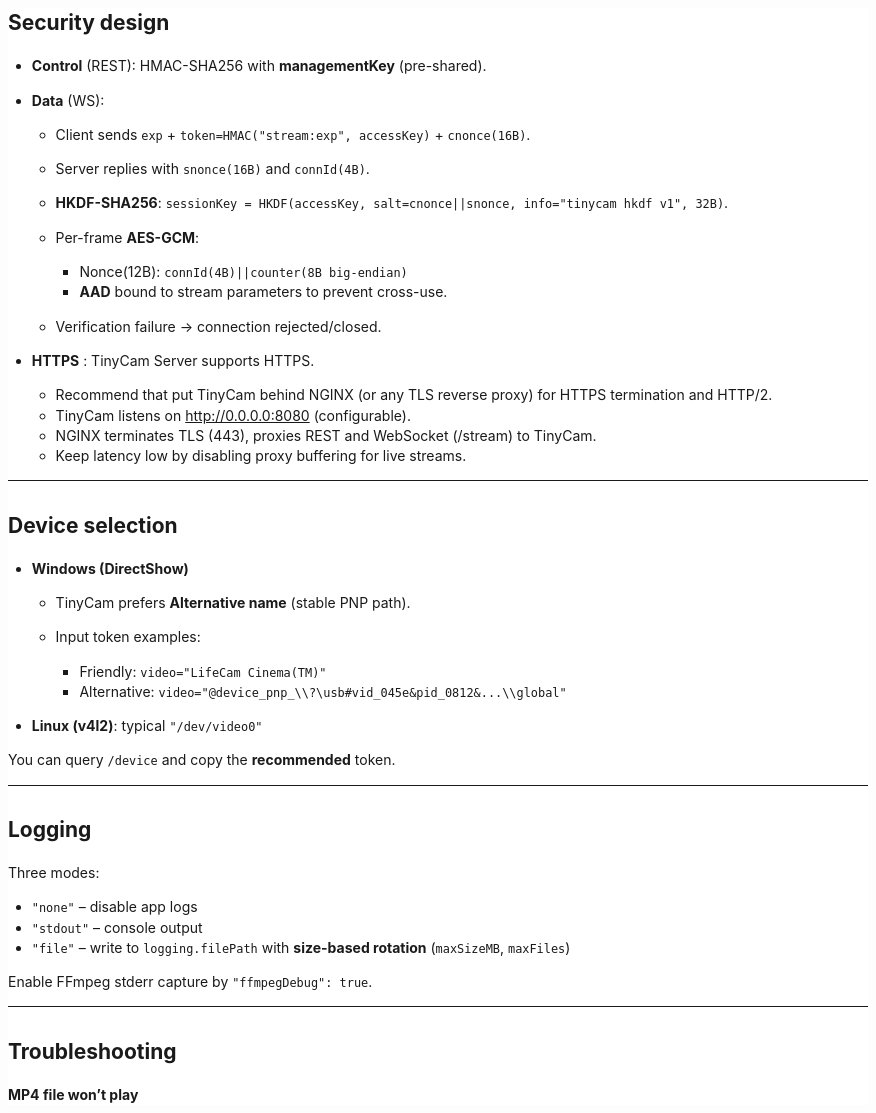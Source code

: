 
## Security design

* **Control** (REST): HMAC-SHA256 with **managementKey** (pre-shared).
* **Data** (WS):

  * Client sends `exp` + `token=HMAC("stream:exp", accessKey)` + `cnonce(16B)`.
  * Server replies with `snonce(16B)` and `connId(4B)`.
  * **HKDF-SHA256**: `sessionKey = HKDF(accessKey, salt=cnonce||snonce, info="tinycam hkdf v1", 32B)`.
  * Per-frame **AES-GCM**:

    * Nonce(12B): `connId(4B)||counter(8B big-endian)`
    * **AAD** bound to stream parameters to prevent cross-use.
  * Verification failure → connection rejected/closed.

* **HTTPS** : TinyCam Server supports HTTPS.
  * Recommend that put TinyCam behind NGINX (or any TLS reverse proxy) for HTTPS termination and HTTP/2.
  * TinyCam listens on http://0.0.0.0:8080 (configurable).
  * NGINX terminates TLS (443), proxies REST and WebSocket (/stream) to TinyCam.
  * Keep latency low by disabling proxy buffering for live streams.

---

## Device selection

* **Windows (DirectShow)**

  * TinyCam prefers **Alternative name** (stable PNP path).
  * Input token examples:

    * Friendly: `video="LifeCam Cinema(TM)"`
    * Alternative: `video="@device_pnp_\\?\usb#vid_045e&pid_0812&...\\global"`
* **Linux (v4l2)**: typical `"/dev/video0"`

You can query `/device` and copy the **recommended** token.

---

## Logging

Three modes:

* `"none"`   – disable app logs
* `"stdout"` – console output
* `"file"`   – write to `logging.filePath` with **size-based rotation** (`maxSizeMB`, `maxFiles`)

Enable FFmpeg stderr capture by `"ffmpegDebug": true`.

---

## Troubleshooting

**MP4 file won’t play**
